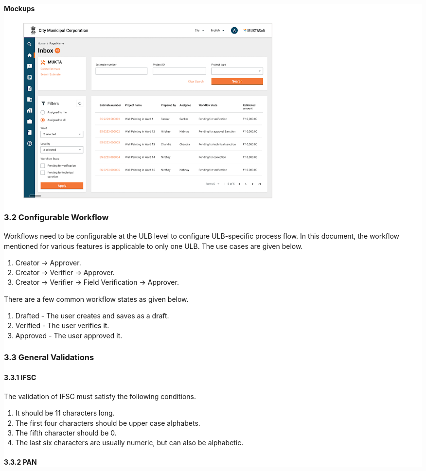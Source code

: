 #### Mockups

<div align="left">

<figure><img src="../../../../.gitbook/assets/unnamed-2.png" alt=""><figcaption></figcaption></figure>

</div>

### 3.2 Configurable Workflow

Workflows need to be configurable at the ULB level to configure ULB-specific process flow. In this document, the workflow mentioned for various features is applicable to only one ULB. The use cases are given below.

1. Creator → Approver.
2. Creator → Verifier → Approver.
3. Creator → Verifier → Field Verification → Approver.

There are a few common workflow states as given below.

1. Drafted - The user creates and saves as a draft.
2. Verified - The user verifies it.
3. Approved - The user approved it.

### 3.3 General Validations

#### 3.3.1 IFSC

The validation of IFSC must satisfy the following conditions.

1. It should be 11 characters long.
2. The first four characters should be upper case alphabets.
3. The fifth character should be 0.
4. The last six characters are usually numeric, but can also be alphabetic.

#### 3.3.2 PAN
